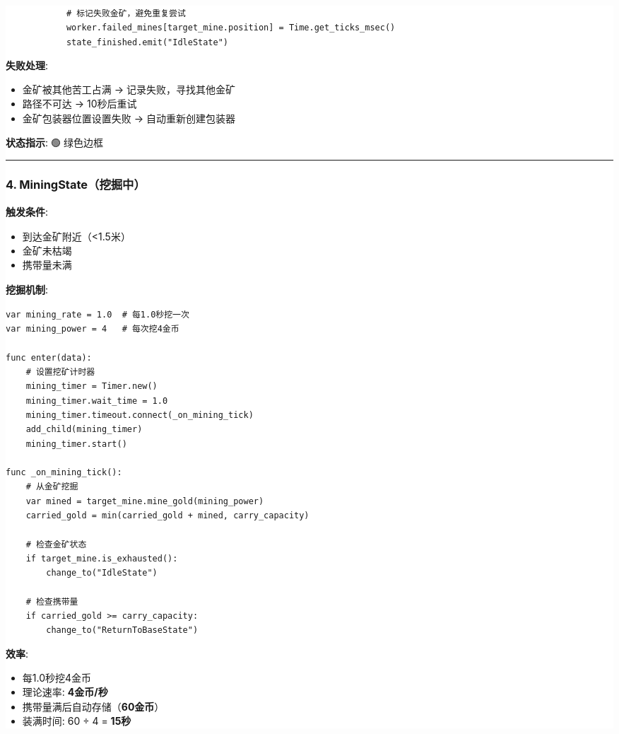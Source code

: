 ```gdscript
            # 标记失败金矿，避免重复尝试
            worker.failed_mines[target_mine.position] = Time.get_ticks_msec()
            state_finished.emit("IdleState")
```

**失败处理**:
- 金矿被其他苦工占满 → 记录失败，寻找其他金矿
- 路径不可达 → 10秒后重试
- 金矿包装器位置设置失败 → 自动重新创建包装器

**状态指示**: 🟢 绿色边框

---

### 4. MiningState（挖掘中）

**触发条件**:
- 到达金矿附近（<1.5米）
- 金矿未枯竭
- 携带量未满

**挖掘机制**:
```gdscript
var mining_rate = 1.0  # 每1.0秒挖一次
var mining_power = 4   # 每次挖4金币

func enter(data):
    # 设置挖矿计时器
    mining_timer = Timer.new()
    mining_timer.wait_time = 1.0
    mining_timer.timeout.connect(_on_mining_tick)
    add_child(mining_timer)
    mining_timer.start()

func _on_mining_tick():
    # 从金矿挖掘
    var mined = target_mine.mine_gold(mining_power)
    carried_gold = min(carried_gold + mined, carry_capacity)
    
    # 检查金矿状态
    if target_mine.is_exhausted():
        change_to("IdleState")
    
    # 检查携带量
    if carried_gold >= carry_capacity:
        change_to("ReturnToBaseState")
```

**效率**:
- 每1.0秒挖4金币
- 理论速率: **4金币/秒**
- 携带量满后自动存储（**60金币**）
- 装满时间: 60 ÷ 4 = **15秒**
